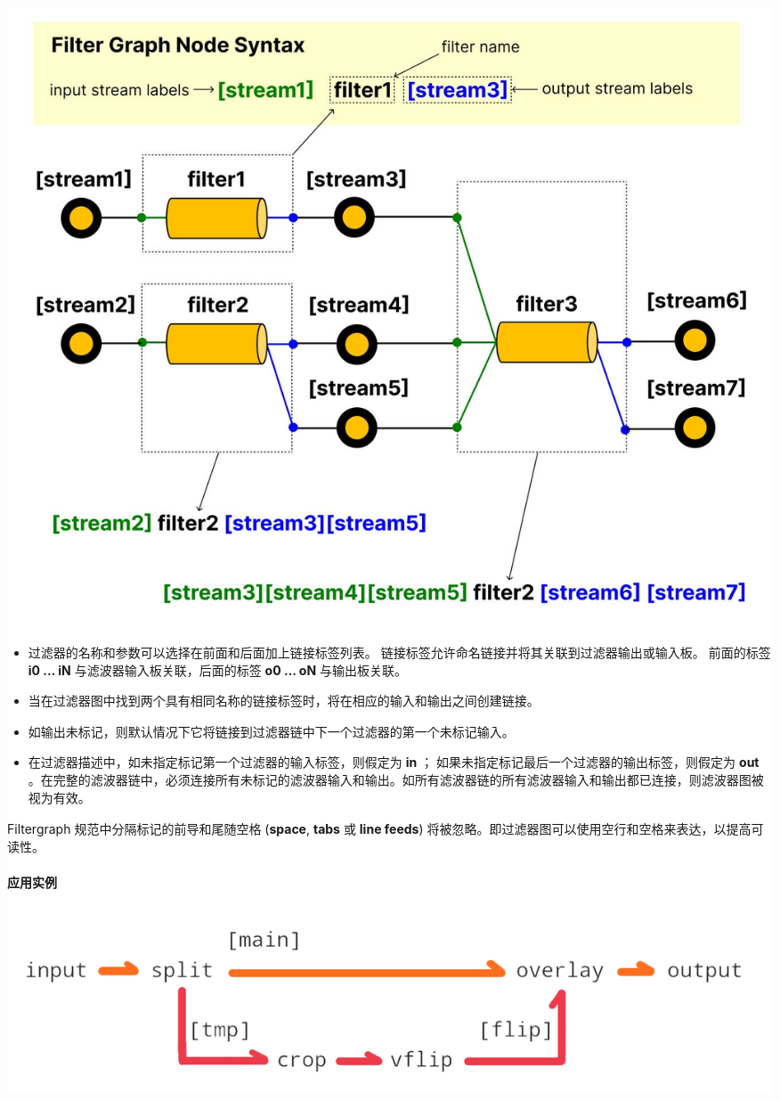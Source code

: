 ![ffmpeg](../assets/img/ffmpeg/ffmpeginfo.png)

 - 过滤器的名称和参数可以选择在前面和后面加上链接标签列表。 链接标签允许命名链接并将其关联到过滤器输出或输入板。 前面的标签 **i0 ... iN** 与滤波器输入板关联，后面的标签 **o0 ... oN** 与输出板关联。

 - 当在过滤器图中找到两个具有相同名称的链接标签时，将在相应的输入和输出之间创建链接。

 - 如输出未标记，则默认情况下它将链接到过滤器链中下一个过滤器的第一个未标记输入。

 - 在过滤器描述中，如未指定标记第一个过滤器的输入标签，则假定为 **in** ； 如果未指定标记最后一个过滤器的输出标签，则假定为 **out** 。在完整的滤波器链中，必须连接所有未标记的滤波器输入和输出。如所有滤波器链的所有滤波器输入和输出都已连接，则滤波器图被视为有效。

Filtergraph 规范中分隔标记的前导和尾随空格 (**space**, **tabs** 或 **line feeds**) 将被忽略。即过滤器图可以使用空行和空格来表达，以提高可读性。


#### 应用实例

![ffmpeg](../assets/img/ffmpeg/ffmpegex2.png)
